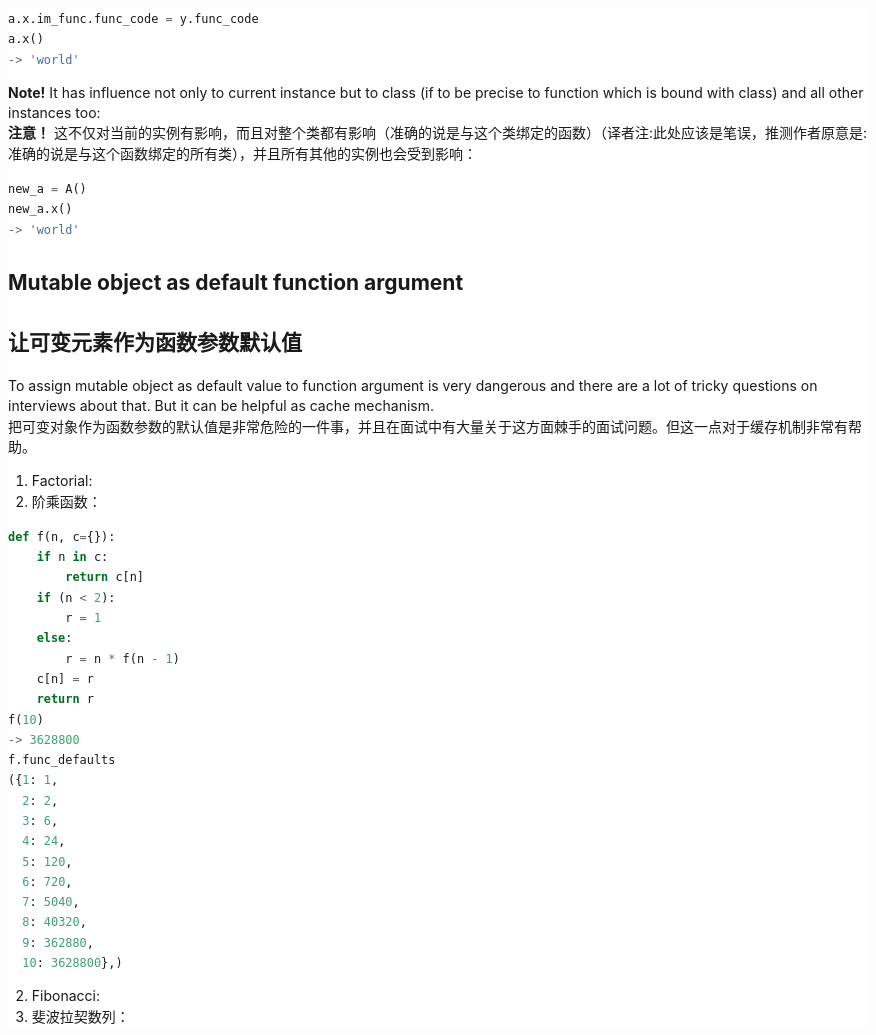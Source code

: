 ```python
a.x.im_func.func_code = y.func_code
a.x()
-> 'world'
```   

**Note!** It has influence not only to current instance but to class (if to be precise to function which is bound with class) and all other instances too:   
**注意！** 这不仅对当前的实例有影响，而且对整个类都有影响（准确的说是与这个类绑定的函数）（译者注:此处应该是笔误，推测作者原意是:准确的说是与这个函数绑定的所有类），并且所有其他的实例也会受到影响：   

```python
new_a = A()
new_a.x()
-> 'world'
```

## Mutable object as default function argument  
## 让可变元素作为函数参数默认值   

To assign mutable object as default value to function argument is very dangerous and there are a lot of tricky questions on interviews about that. But it can be helpful as cache mechanism.   
把可变对象作为函数参数的默认值是非常危险的一件事，并且在面试中有大量关于这方面棘手的面试问题。但这一点对于缓存机制非常有帮助。

1. Factorial: 
2. 阶乘函数：

```python
def f(n, c={}):
    if n in c:
        return c[n]
    if (n < 2):
        r = 1
    else:
        r = n * f(n - 1)
    c[n] = r
    return r
f(10)
-> 3628800
f.func_defaults
({1: 1,
  2: 2,
  3: 6,
  4: 24,
  5: 120,
  6: 720,
  7: 5040,
  8: 40320,
  9: 362880,
  10: 3628800},)
```


2. Fibonacci: 
2. 斐波拉契数列：   
